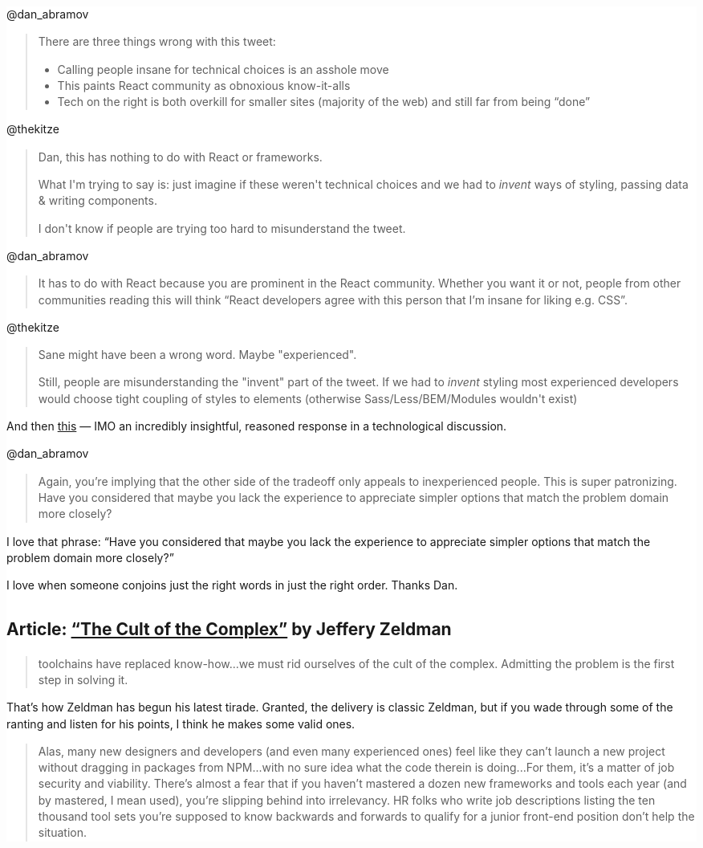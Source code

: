 @dan_abramov

> There are three things wrong with this tweet:
> 
> - Calling people insane for technical choices is an asshole move
> - This paints React community as obnoxious know-it-alls
> - Tech on the right is both overkill for smaller sites (majority of the web) and still far from being “done”

@thekitze

> Dan, this has nothing to do with React or frameworks. 
> 
> What I'm trying to say is: just imagine if these weren't technical choices and we had to *invent* ways of styling, passing data & writing components. 
> 
> I don't know if people are trying too hard to misunderstand the tweet.

@dan_abramov

> It has to do with React because you are prominent in the React community. Whether you want it or not, people from other communities reading this will think “React developers agree with this person that I’m insane for liking e.g. CSS”.

@thekitze

> Sane might have been a wrong word. Maybe "experienced".
> 
> Still, people are misunderstanding the "invent" part of the tweet. If we had to *invent* styling most experienced developers would choose tight coupling of styles to elements (otherwise Sass/Less/BEM/Modules wouldn't exist)

And then [this]((https://twitter.com/dan_abramov/status/1012663626723987457)) — IMO an incredibly insightful, reasoned response in a technological discussion.

@dan_abramov

> Again, you’re implying that the other side of the tradeoff only appeals to inexperienced people. This is super patronizing. Have you considered that maybe you lack the experience to appreciate simpler options that match the problem domain more closely?

I love that phrase: “Have you considered that maybe you lack the experience to appreciate simpler options that match the problem domain more closely?”

I love when someone conjoins just the right words in just the right order. Thanks Dan.

## Article: [“The Cult of the Complex”](https://alistapart.com/article/cult-of-the-complex) by Jeffery Zeldman

> toolchains have replaced know-how...we must rid ourselves of the cult of the complex. Admitting the problem is the first step in solving it.

That’s how Zeldman has begun his latest tirade. Granted, the delivery is  classic Zeldman, but if you wade through some of the ranting and listen for his points, I think he makes some valid ones.

> Alas, many new designers and developers (and even many experienced ones) feel like they can’t launch a new project without dragging in packages from NPM...with no sure idea what the code therein is doing...For them, it’s a matter of job security and viability. There’s almost a fear that if you haven’t mastered a dozen new frameworks and tools each year (and by mastered, I mean used), you’re slipping behind into irrelevancy. HR folks who write job descriptions listing the ten thousand tool sets you’re supposed to know backwards and forwards to qualify for a junior front-end position don’t help the situation.
